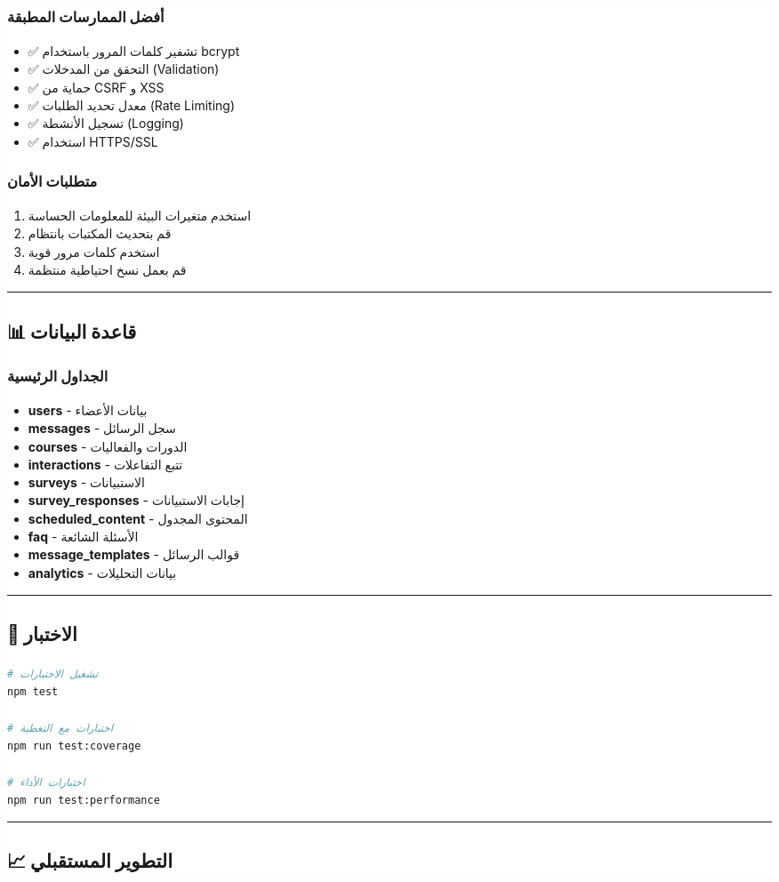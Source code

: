 ### أفضل الممارسات المطبقة

- ✅ تشفير كلمات المرور باستخدام bcrypt
- ✅ التحقق من المدخلات (Validation)
- ✅ حماية من CSRF و XSS
- ✅ معدل تحديد الطلبات (Rate Limiting)
- ✅ تسجيل الأنشطة (Logging)
- ✅ استخدام HTTPS/SSL

### متطلبات الأمان

1. استخدم متغيرات البيئة للمعلومات الحساسة
2. قم بتحديث المكتبات بانتظام
3. استخدم كلمات مرور قوية
4. قم بعمل نسخ احتياطية منتظمة

---

## 📊 قاعدة البيانات

### الجداول الرئيسية

- **users** - بيانات الأعضاء
- **messages** - سجل الرسائل
- **courses** - الدورات والفعاليات
- **interactions** - تتبع التفاعلات
- **surveys** - الاستبيانات
- **survey_responses** - إجابات الاستبيانات
- **scheduled_content** - المحتوى المجدول
- **faq** - الأسئلة الشائعة
- **message_templates** - قوالب الرسائل
- **analytics** - بيانات التحليلات

---

## 🧪 الاختبار

```bash
# تشغيل الاختبارات
npm test

# اختبارات مع التغطية
npm run test:coverage

# اختبارات الأداء
npm run test:performance
```

---

## 📈 التطوير المستقبلي
